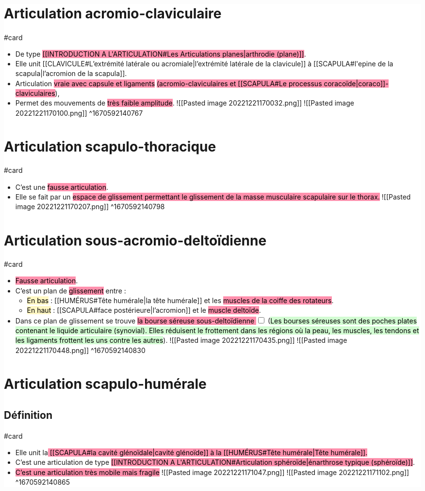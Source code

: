 # Articulation acromio-claviculaire
#card 
- De type <mark style="background: #FF5582A6;">[[INTRODUCTION A L'ARTICULATION#Les Articulations planes|arthrodie (plane)]]</mark>. 
- Elle unit [[CLAVICULE#L’extrémité latérale ou acromiale|l’extrémité latérale de la clavicule]] à [[SCAPULA#l'epine de la scapula|l’acromion de la scapula]]. 
- Articulation <mark style="background: #FF5582A6;">vraie avec capsule et ligaments</mark> <mark style="background: #FF5582A6;">(acromio-claviculaires et [[SCAPULA#Le processus coracoïde|coraco]]-claviculaires</mark>), 
-  Permet des mouvements de <mark style="background: #FF5582A6;">très faible amplitude</mark>.
![[Pasted image 20221221170032.png]]
![[Pasted image 20221221170100.png]]
^1670592140767

# Articulation scapulo-thoracique
#card 
- C’est une <mark style="background: #FF5582A6;">fausse articulation</mark>. 
- Elle se fait par un <mark style="background: #FF5582A6;">espace de glissement permettant le glissement de la masse musculaire scapulaire sur le thorax.</mark>
![[Pasted image 20221221170207.png]]
^1670592140798

# Articulation sous-acromio-deltoïdienne
#card 
- <mark style="background: #FF5582A6;">Fausse articulation</mark>.
- C’est un plan de <mark style="background: #FF5582A6;">glissement</mark> entre : 
	- <mark style="background: #FFF3A3A6;">En bas</mark> : [[HUMÉRUS#Tête humérale|la tête humérale]] et les <mark style="background: #FF5582A6;">muscles de la coiffe des rotateurs</mark>. 
	- <mark style="background: #FFF3A3A6;">En haut</mark> : [[SCAPULA#face postérieure|l’acromion]] et le <mark style="background: #FF5582A6;">muscle deltoïde</mark>. 
- Dans ce plan de glissement se trouve <label class="ob-comment" title="" style=""><mark style="background: #FF5582A6;">la bourse séreuse sous-deltoïdienne </mark><input type="checkbox"> <span style=""> (<mark style="background: #BBFABBA6;">Les bourses séreuses sont des poches plates contenant le liquide articulaire (synovial). Elles réduisent le frottement dans les régions où la peau, les muscles, les tendons et les ligaments frottent les uns contre les autres</mark>)</span></label>.
![[Pasted image 20221221170435.png]]
![[Pasted image 20221221170448.png]]
^1670592140830

# Articulation scapulo-humérale
## Définition
#card 
- Elle unit la<mark style="background: #FF5582A6;"> [[SCAPULA#la cavité glénoïdale|cavité glénoïde]] à la [[HUMÉRUS#Tête humérale|Tête humérale]].</mark> 
- C’est une articulation de type <mark style="background: #FF5582A6;">[[INTRODUCTION A L'ARTICULATION#Articulation sphéroïde|énarthrose typique (sphéroïde)]]</mark>. 
- <mark style="background: #FF5582A6;">C’est une articulation très mobile mais fragile</mark>
![[Pasted image 20221221171047.png]]
![[Pasted image 20221221171102.png]]
^1670592140865

